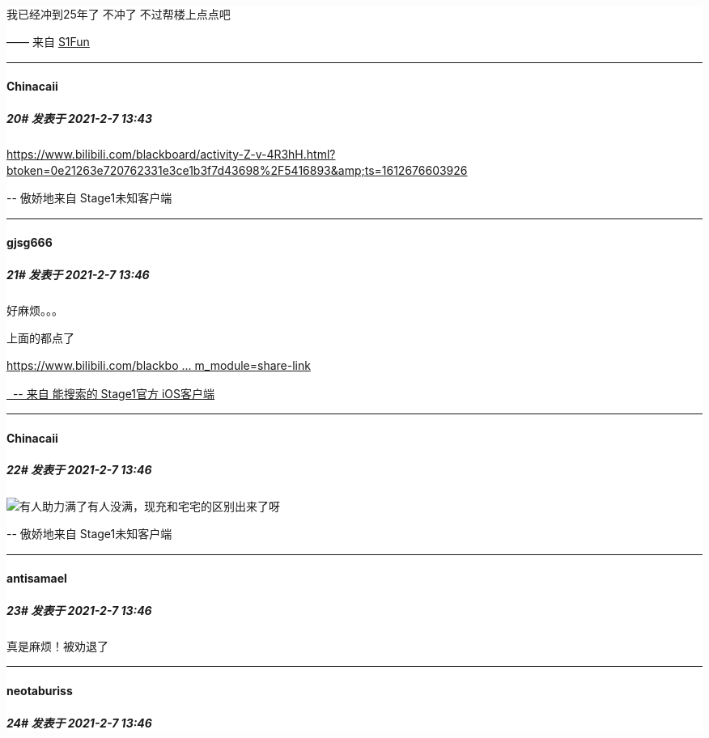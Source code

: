 
我已经冲到25年了 不冲了 不过帮楼上点点吧

—— 来自 [S1Fun](https://s1fun.koalcat.com)


-----

####  Chinacaii  
##### 20#       发表于 2021-2-7 13:43


https://www.bilibili.com/blackboard/activity-Z-v-4R3hH.html?btoken=0e21263e720762331e3ce1b3f7d43698%2F5416893&amp;ts=1612676603926

 -- 傲娇地来自 Stage1未知客户端


-----

####  gjsg666  
##### 21#       发表于 2021-2-7 13:46


好麻烦。。。

上面的都点了


[https://www.bilibili.com/blackbo ... m_module=share-link](https://www.bilibili.com/blackboard/activity-Z-v-4R3hH.html?btoken=f9bb0b4799b7ebd01e944ed9f5a683cf/4335643&amp;share_source=copy_link&amp;share_medium=iphone&amp;bbid=29707582beddd2914f2a3ab3725e1fc1&amp;ts=1612676596&amp;from_module=share-link)

[  -- 来自 能搜索的 Stage1官方 iOS客户端](https://itunes.apple.com/fi/app/saraba1st/id1221237470?mt=8)


-----

####  Chinacaii  
##### 22#       发表于 2021-2-7 13:46


<img src="https://static.saraba1st.com/image/smiley/face2017/067.png" referrerpolicy="no-referrer">有人助力满了有人没满，现充和宅宅的区别出来了呀

 -- 傲娇地来自 Stage1未知客户端


-----

####  antisamael  
##### 23#       发表于 2021-2-7 13:46


真是麻烦！被劝退了


-----

####  neotaburiss  
##### 24#       发表于 2021-2-7 13:46
